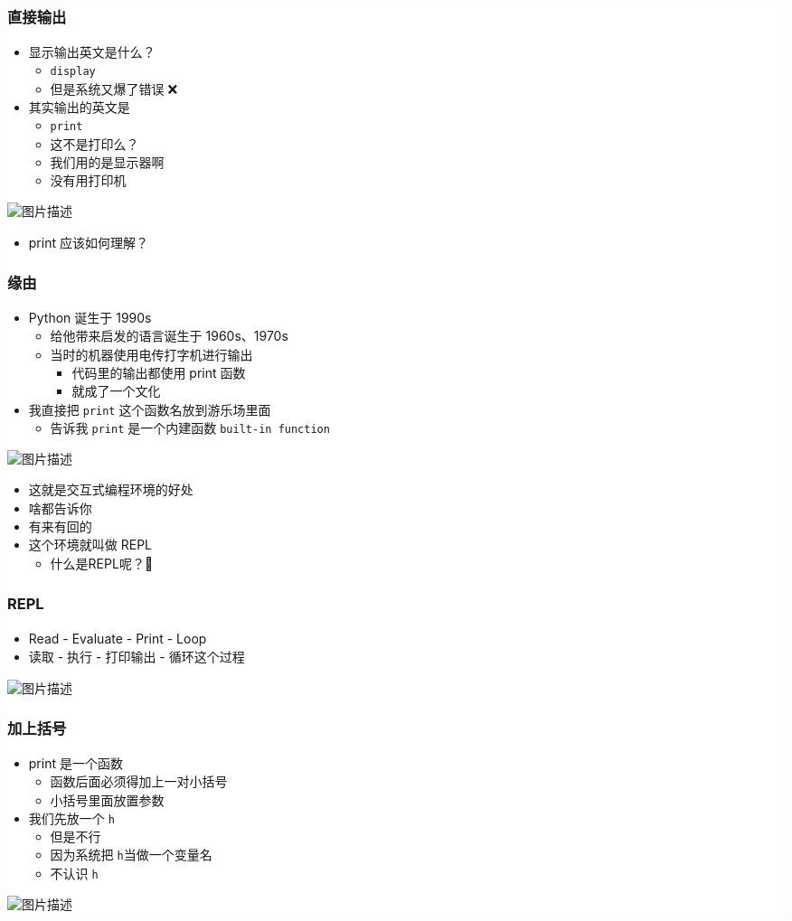 ### 直接输出

- 显示输出英文是什么？
  - `display`
  - 但是系统又爆了错误 ❌
- 其实输出的英文是
  - `print`
  - 这不是打印么？
  - 我们用的是显示器啊
  - 没有用打印机

![图片描述](https://doc.shiyanlou.com/courses/uid1190679-20210916-1631760771502)

- print 应该如何理解？

### 缘由

- Python 诞生于 1990s
  - 给他带来启发的语言诞生于 1960s、1970s
  - 当时的机器使用电传打字机进行输出
	- 代码里的输出都使用 print 函数
	 - 就成了一个文化
- 我直接把 `print` 这个函数名放到游乐场里面
  - 告诉我 `print` 是一个内建函数 `built-in function`

![图片描述](https://doc.shiyanlou.com/courses/uid1190679-20210916-1631760771502)

- 这就是交互式编程环境的好处
- 啥都告诉你
- 有来有回的
- 这个环境就叫做 REPL
	- 什么是REPL呢？🤔

### REPL

- Read - Evaluate - Print - Loop
- 读取 - 执行 - 打印输出 - 循环这个过程

![图片描述](https://doc.shiyanlou.com/courses/uid1190679-20210815-1628992142150)

### 加上括号

- print 是一个函数
	- 函数后面必须得加上一对小括号
	- 小括号里面放置参数
- 我们先放一个 `h`
  - 但是不行
  - 因为系统把 `h`当做一个变量名
  - 不认识 `h`

![图片描述](https://doc.shiyanlou.com/courses/uid1190679-20210916-1631760875828)
